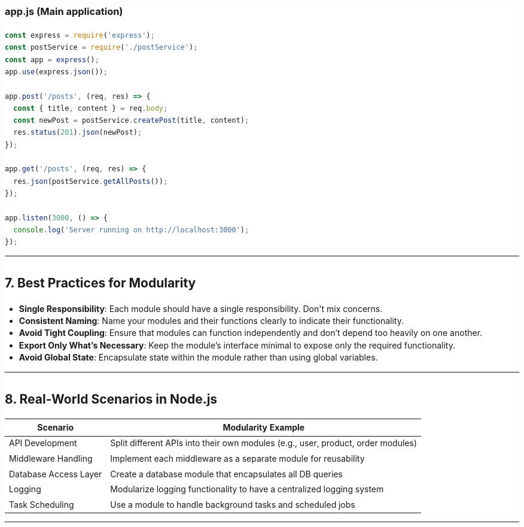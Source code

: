 ### **app.js** (Main application)
```js
const express = require('express');
const postService = require('./postService');
const app = express();
app.use(express.json());

app.post('/posts', (req, res) => {
  const { title, content } = req.body;
  const newPost = postService.createPost(title, content);
  res.status(201).json(newPost);
});

app.get('/posts', (req, res) => {
  res.json(postService.getAllPosts());
});

app.listen(3000, () => {
  console.log('Server running on http://localhost:3000');
});
```

---

## 7. Best Practices for Modularity

- **Single Responsibility**: Each module should have a single responsibility. Don't mix concerns.
- **Consistent Naming**: Name your modules and their functions clearly to indicate their functionality.
- **Avoid Tight Coupling**: Ensure that modules can function independently and don’t depend too heavily on one another.
- **Export Only What’s Necessary**: Keep the module’s interface minimal to expose only the required functionality.
- **Avoid Global State**: Encapsulate state within the module rather than using global variables.

---

## 8. Real-World Scenarios in Node.js

| Scenario               | Modularity Example                                |
|------------------------|---------------------------------------------------|
| API Development        | Split different APIs into their own modules (e.g., user, product, order modules) |
| Middleware Handling    | Implement each middleware as a separate module for reusability |
| Database Access Layer  | Create a database module that encapsulates all DB queries |
| Logging                | Modularize logging functionality to have a centralized logging system |
| Task Scheduling        | Use a module to handle background tasks and scheduled jobs |

---
